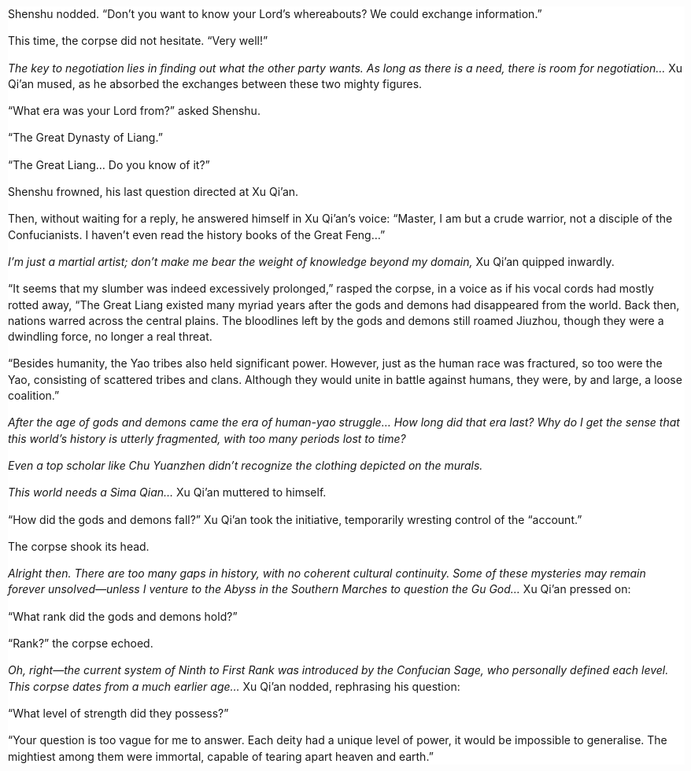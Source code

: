 Shenshu nodded. “Don’t you want to know your Lord’s whereabouts? We could exchange information.”

This time, the corpse did not hesitate. “Very well!”

*The key to negotiation lies in finding out what the other party wants. As long as there is a need, there is room for negotiation…* Xu Qi’an mused, as he absorbed the exchanges between these two mighty figures.

“What era was your Lord from?” asked Shenshu.

“The Great Dynasty of Liang.”

“The Great Liang… Do you know of it?”

Shenshu frowned, his last question directed at Xu Qi’an.

Then, without waiting for a reply, he answered himself in Xu Qi’an’s voice: “Master, I am but a crude warrior, not a disciple of the Confucianists. I haven’t even read the history books of the Great Feng…”

*I’m just a martial artist; don’t make me bear the weight of knowledge beyond my domain,* Xu Qi’an quipped inwardly.

“It seems that my slumber was indeed excessively prolonged,” rasped the corpse, in a voice as if his vocal cords had mostly rotted away, “The Great Liang existed many myriad years after the gods and demons had disappeared from the world. Back then, nations warred across the central plains. The bloodlines left by the gods and demons still roamed Jiuzhou, though they were a dwindling force, no longer a real threat.

“Besides humanity, the Yao tribes also held significant power. However, just as the human race was fractured, so too were the Yao, consisting of scattered tribes and clans. Although they would unite in battle against humans, they were, by and large, a loose coalition.”

*After the age of gods and demons came the era of human-yao struggle… How long did that era last? Why do I get the sense that this world’s history is utterly fragmented, with too many periods lost to time?*

*Even a top scholar like Chu Yuanzhen didn’t recognize the clothing depicted on the murals.*

*This world needs a Sima Qian…* Xu Qi’an muttered to himself.

“How did the gods and demons fall?” Xu Qi’an took the initiative, temporarily wresting control of the “account.”

The corpse shook its head.

*Alright then. There are too many gaps in history, with no coherent cultural continuity. Some of these mysteries may remain forever unsolved—unless I venture to the Abyss in the Southern Marches to question the Gu God…* Xu Qi’an pressed on:

“What rank did the gods and demons hold?”

“Rank?” the corpse echoed.

*Oh, right—the current system of Ninth to First Rank was introduced by the Confucian Sage, who personally defined each level. This corpse dates from a much earlier age…* Xu Qi’an nodded, rephrasing his question:

“What level of strength did they possess?”

“Your question is too vague for me to answer. Each deity had a unique level of power, it would be impossible to generalise. The mightiest among them were immortal, capable of tearing apart heaven and earth.”
